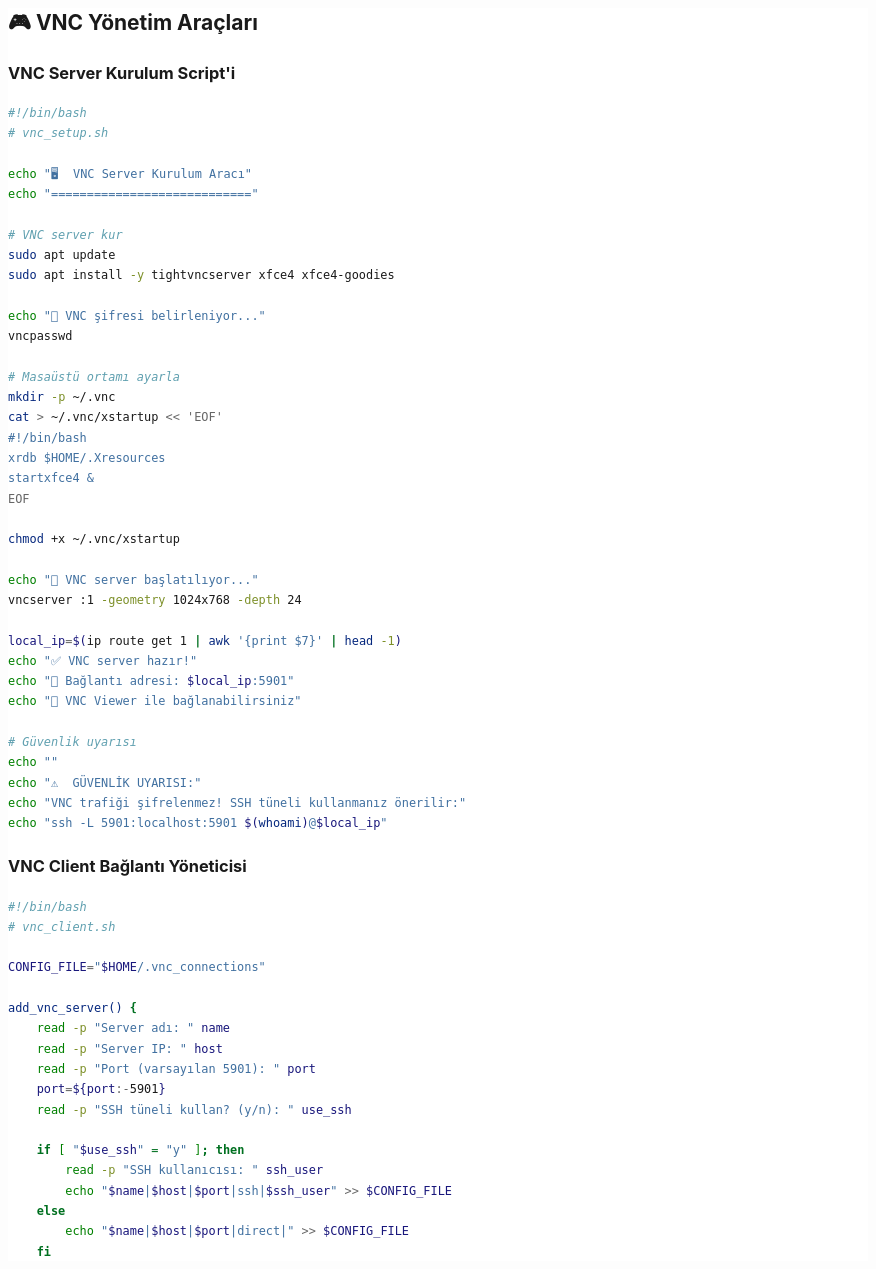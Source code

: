 
## 🎮 VNC Yönetim Araçları

### VNC Server Kurulum Script'i
```bash
#!/bin/bash
# vnc_setup.sh

echo "🖥️  VNC Server Kurulum Aracı"
echo "============================"

# VNC server kur
sudo apt update
sudo apt install -y tightvncserver xfce4 xfce4-goodies

echo "🔐 VNC şifresi belirleniyor..."
vncpasswd

# Masaüstü ortamı ayarla
mkdir -p ~/.vnc
cat > ~/.vnc/xstartup << 'EOF'
#!/bin/bash
xrdb $HOME/.Xresources
startxfce4 &
EOF

chmod +x ~/.vnc/xstartup

echo "🚀 VNC server başlatılıyor..."
vncserver :1 -geometry 1024x768 -depth 24

local_ip=$(ip route get 1 | awk '{print $7}' | head -1)
echo "✅ VNC server hazır!"
echo "🔗 Bağlantı adresi: $local_ip:5901"
echo "📱 VNC Viewer ile bağlanabilirsiniz"

# Güvenlik uyarısı
echo ""
echo "⚠️  GÜVENLİK UYARISI:"
echo "VNC trafiği şifrelenmez! SSH tüneli kullanmanız önerilir:"
echo "ssh -L 5901:localhost:5901 $(whoami)@$local_ip"
```

### VNC Client Bağlantı Yöneticisi
```bash
#!/bin/bash
# vnc_client.sh

CONFIG_FILE="$HOME/.vnc_connections"

add_vnc_server() {
    read -p "Server adı: " name
    read -p "Server IP: " host
    read -p "Port (varsayılan 5901): " port
    port=${port:-5901}
    read -p "SSH tüneli kullan? (y/n): " use_ssh
    
    if [ "$use_ssh" = "y" ]; then
        read -p "SSH kullanıcısı: " ssh_user
        echo "$name|$host|$port|ssh|$ssh_user" >> $CONFIG_FILE
    else
        echo "$name|$host|$port|direct|" >> $CONFIG_FILE
    fi
```